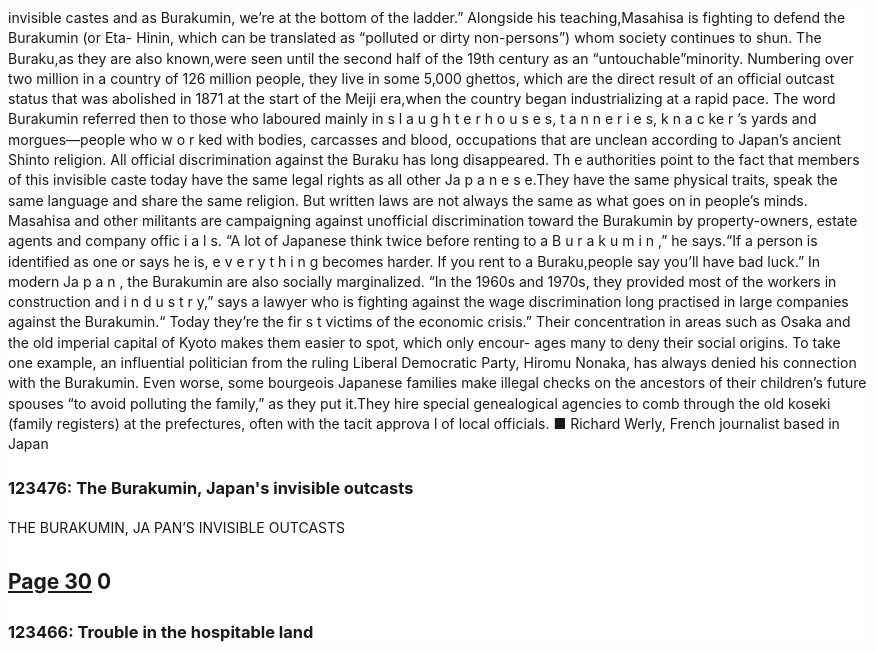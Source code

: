 invisible castes and as Burakumin, we’re at the bottom of the ladder.”
Alongside his teaching,Masahisa is fighting to defend the Burakumin (or Eta-
Hinin, which can be translated as “polluted or dirty non-persons”) whom
society continues to shun.
The Buraku,as they are also known,were seen until the second half of the
19th century as an “untouchable”minority. Numbering over two million in
a country of 126 million people, they live in some 5,000 ghettos, which are
the direct result of an official outcast status that was abolished in 1871 at
the start of the Meiji era,when the country began industrializing at a rapid
pace.
The word Burakumin referred then to those who laboured mainly in
s l a u g h t e r h o u s e s, t a n n e r i e s, k n a c ke r ’s yards and morgues—people who
w o r ked with bodies, carcasses and blood, occupations that are unclean
according to Japan’s ancient Shinto religion.
All official discrimination against the Buraku has long disappeared. Th e
authorities point to the fact that members of this invisible caste today have
the same legal rights as all other Ja p a n e s e.They have the same physical traits,
speak the same language and share the same religion.
But written laws are not always the same as what goes on in people’s
minds. Masahisa and other militants are campaigning against unofficial
discrimination toward the Burakumin by property-owners, estate agents and
company offic i a l s. “A lot of Japanese think twice before renting to a
B u r a k u m i n ,” he says.“If a person is identified as one or says he is, e v e r y t h i n g
becomes harder. If you rent to a Buraku,people say you’ll have bad luck.”
In modern Ja p a n , the Burakumin are also socially marginalized. “In the
1960s and 1970s, they provided most of the workers in construction and
i n d u s t r y,” says a lawyer who is fighting against the wage discrimination long
practised in large companies against the Burakumin.“ Today they’re the fir s t
victims of the economic crisis.”
Their concentration in areas such as Osaka and the old imperial capital of
Kyoto makes them easier to spot, which only encour-
ages many to deny their social origins. To take one example, an influential
politician from the ruling Liberal Democratic Party, Hiromu Nonaka, has
always denied his connection with the Burakumin.
Even worse, some bourgeois Japanese families make illegal checks on the
ancestors of their children’s future spouses “to avoid polluting the family,”
as they put it.They hire special genealogical agencies to comb through the
old koseki (family registers) at the prefectures, often with the tacit approva l
of local officials. ■
Richard Werly, French journalist based in Japan


### 123476: The Burakumin, Japan's invisible outcasts

THE BURAKUMIN, JA PAN’S INVISIBLE OUTCASTS

## [Page 30](https://demo.humlab.umu.se/courier/123512eng.pdf#page=30) 0

### 123466: Trouble in the hospitable land
